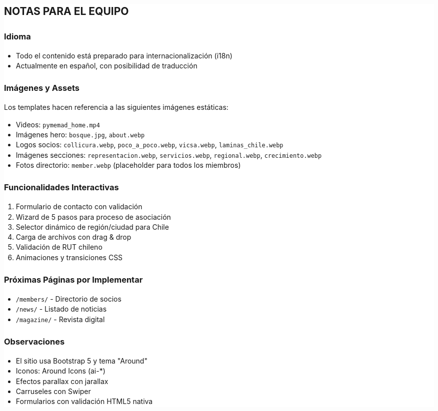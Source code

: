 
## NOTAS PARA EL EQUIPO

### Idioma
- Todo el contenido está preparado para internacionalización (i18n)
- Actualmente en español, con posibilidad de traducción

### Imágenes y Assets
Los templates hacen referencia a las siguientes imágenes estáticas:
- Videos: `pymemad_home.mp4`
- Imágenes hero: `bosque.jpg`, `about.webp`
- Logos socios: `collicura.webp`, `poco_a_poco.webp`, `vicsa.webp`, `laminas_chile.webp`
- Imágenes secciones: `representacion.webp`, `servicios.webp`, `regional.webp`, `crecimiento.webp`
- Fotos directorio: `member.webp` (placeholder para todos los miembros)

### Funcionalidades Interactivas
1. Formulario de contacto con validación
2. Wizard de 5 pasos para proceso de asociación
3. Selector dinámico de región/ciudad para Chile
4. Carga de archivos con drag & drop
5. Validación de RUT chileno
6. Animaciones y transiciones CSS

### Próximas Páginas por Implementar
- `/members/` - Directorio de socios
- `/news/` - Listado de noticias
- `/magazine/` - Revista digital

### Observaciones
- El sitio usa Bootstrap 5 y tema "Around"
- Iconos: Around Icons (ai-*)
- Efectos parallax con jarallax
- Carruseles con Swiper
- Formularios con validación HTML5 nativa
